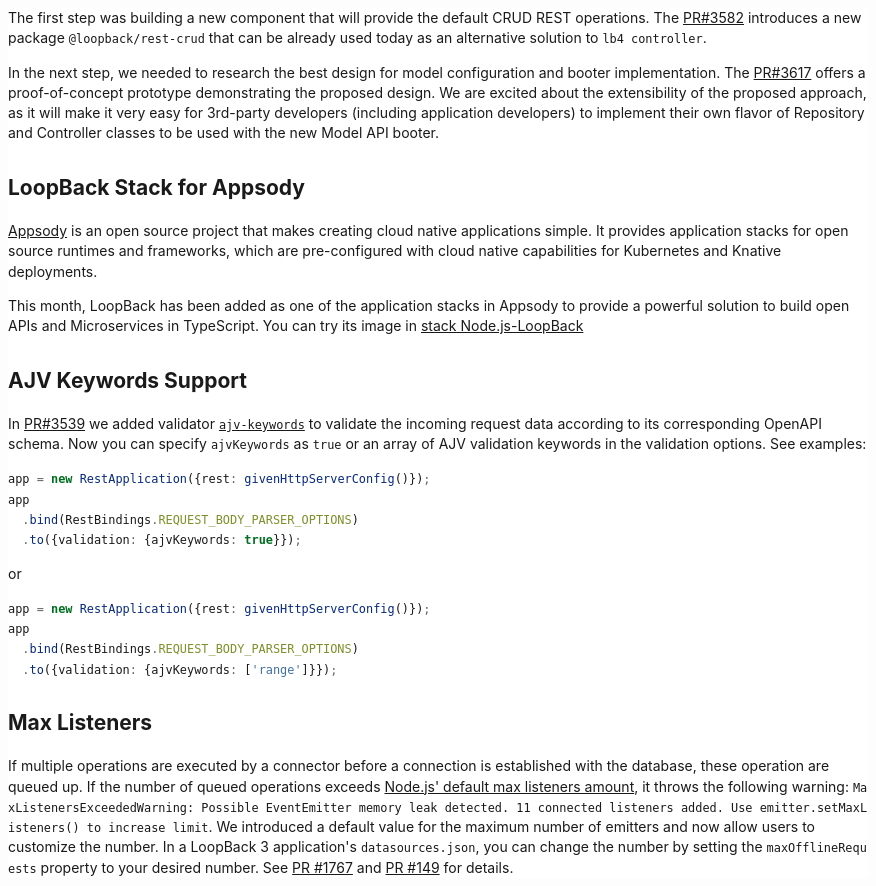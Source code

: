 The first step was building a new component that will provide the default CRUD REST operations. The [PR#3582](https://github.com/strongloop/loopback-next/pull/3582) introduces a new package `@loopback/rest-crud` that can be already used today as an alternative solution to `lb4 controller`.

In the next step, we needed to research the best design for model configuration and booter implementation. The [PR#3617](https://github.com/strongloop/loopback-next/pull/3617) offers a proof-of-concept prototype demonstrating the proposed design. We are excited about the extensibility of the proposed approach, as it will make it very easy for 3rd-party developers (including application developers) to implement their own flavor of Repository and Controller classes to be used with the new Model API booter.

## LoopBack Stack for Appsody

[Appsody](https://appsody.dev/) is an open source project that makes creating cloud native applications simple. It provides application stacks for open source runtimes and frameworks, which are pre-configured with cloud native capabilities for Kubernetes and Knative deployments. 

This month, LoopBack has been added as one of the application stacks in Appsody to provide a powerful solution to build open APIs and Microservices in TypeScript. You can try its image in [stack Node.js-LoopBack](https://github.com/appsody/stacks/tree/master/incubator/nodejs-loopback)

## AJV Keywords Support

In [PR#3539](https://github.com/strongloop/loopback-next/pull/3539) we added validator [`ajv-keywords`](https://github.com/epoberezkin/ajv-keywords) to validate the incoming request data according to its corresponding OpenAPI schema. Now you can specify `ajvKeywords` as `true` or an array of AJV validation keywords in the validation options. See examples:

```ts
app = new RestApplication({rest: givenHttpServerConfig()});
app
  .bind(RestBindings.REQUEST_BODY_PARSER_OPTIONS)
  .to({validation: {ajvKeywords: true}});
```

or

```ts
app = new RestApplication({rest: givenHttpServerConfig()});
app
  .bind(RestBindings.REQUEST_BODY_PARSER_OPTIONS)
  .to({validation: {ajvKeywords: ['range']}});
```

## Max Listeners

If multiple operations are executed by a connector before a connection is established with the database, these operation are queued up. If the number of queued operations exceeds [Node.js' default max listeners amount](https://nodejs.org/api/events.html#events_eventemitter_defaultmaxlisteners), it throws the following warning: `MaxListenersExceededWarning: Possible EventEmitter memory leak detected. 11 connected listeners added. Use emitter.setMaxListeners() to increase limit`. We introduced a default value for the maximum number of emitters and now allow users to customize the number. In a LoopBack 3 application's `datasources.json`, you can change the number by setting the `maxOfflineRequests` property to your desired number. See [PR #1767](https://github.com/strongloop/loopback-datasource-juggler/pull/1767) and [PR #149](https://github.com/strongloop/loopback-connector/pull/149) for details.
